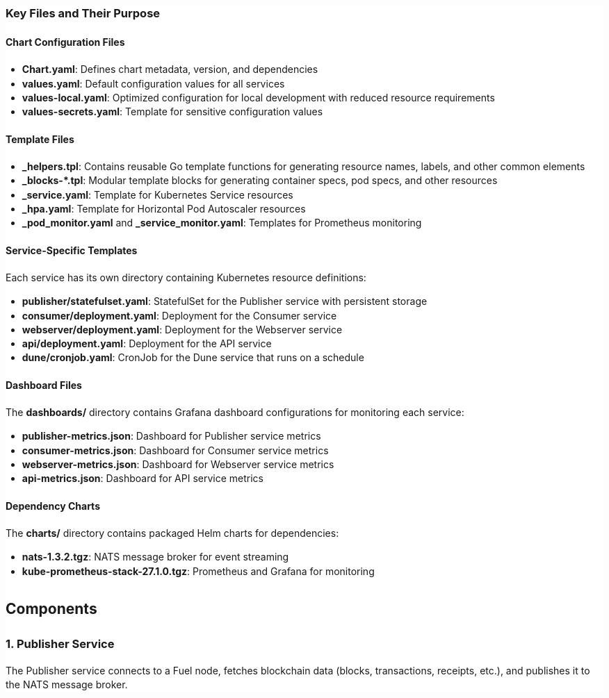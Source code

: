 ### Key Files and Their Purpose

#### Chart Configuration Files

- **Chart.yaml**: Defines chart metadata, version, and dependencies
- **values.yaml**: Default configuration values for all services
- **values-local.yaml**: Optimized configuration for local development with reduced resource requirements
- **values-secrets.yaml**: Template for sensitive configuration values

#### Template Files

- **_helpers.tpl**: Contains reusable Go template functions for generating resource names, labels, and other common elements
- **_blocks-*.tpl**: Modular template blocks for generating container specs, pod specs, and other resources
- **_service.yaml**: Template for Kubernetes Service resources
- **_hpa.yaml**: Template for Horizontal Pod Autoscaler resources
- **_pod_monitor.yaml** and **_service_monitor.yaml**: Templates for Prometheus monitoring

#### Service-Specific Templates

Each service has its own directory containing Kubernetes resource definitions:

- **publisher/statefulset.yaml**: StatefulSet for the Publisher service with persistent storage
- **consumer/deployment.yaml**: Deployment for the Consumer service
- **webserver/deployment.yaml**: Deployment for the Webserver service
- **api/deployment.yaml**: Deployment for the API service
- **dune/cronjob.yaml**: CronJob for the Dune service that runs on a schedule

#### Dashboard Files

The **dashboards/** directory contains Grafana dashboard configurations for monitoring each service:

- **publisher-metrics.json**: Dashboard for Publisher service metrics
- **consumer-metrics.json**: Dashboard for Consumer service metrics
- **webserver-metrics.json**: Dashboard for Webserver service metrics
- **api-metrics.json**: Dashboard for API service metrics

#### Dependency Charts

The **charts/** directory contains packaged Helm charts for dependencies:

- **nats-1.3.2.tgz**: NATS message broker for event streaming
- **kube-prometheus-stack-27.1.0.tgz**: Prometheus and Grafana for monitoring

## Components

### 1. Publisher Service

The Publisher service connects to a Fuel node, fetches blockchain data (blocks, transactions, receipts, etc.), and publishes it to the NATS message broker.

